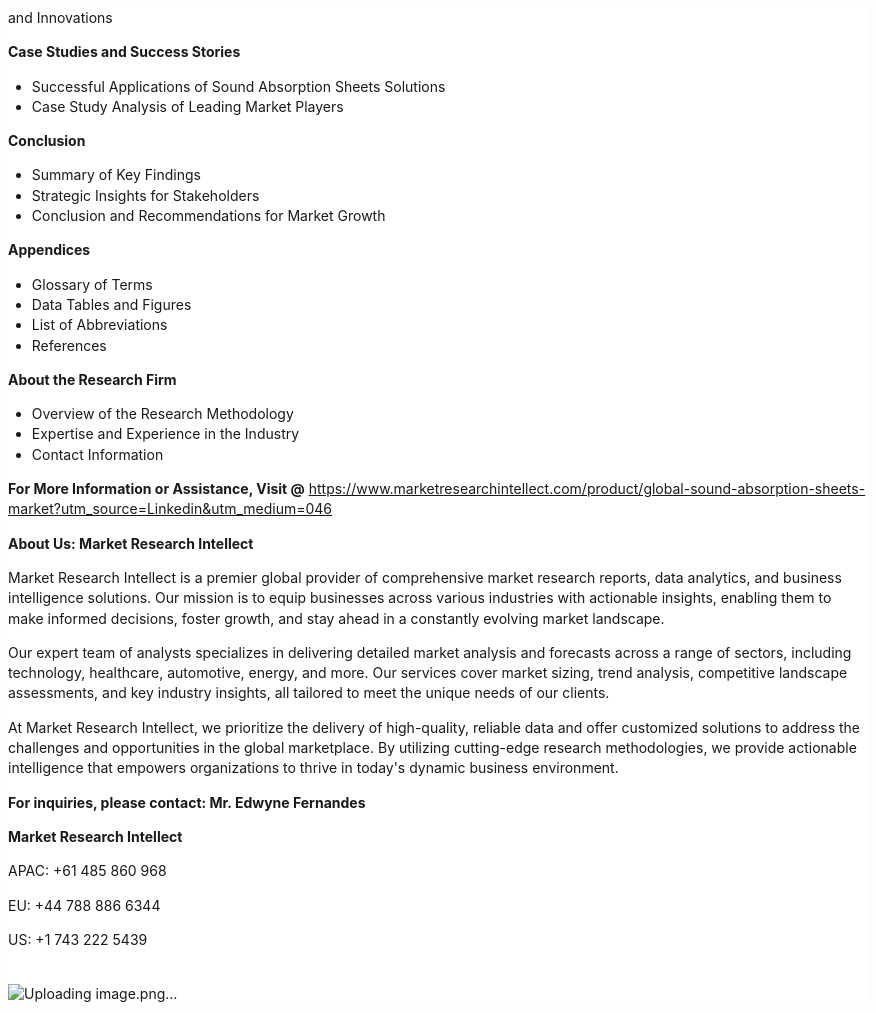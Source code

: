 and Innovations</li></ul><p><strong>Case Studies and Success Stories</strong></p><ul><li>Successful Applications of Sound Absorption Sheets Solutions</li><li>Case Study Analysis of Leading Market Players</li></ul><p><strong>Conclusion</strong></p><ul><li>Summary of Key Findings</li><li>Strategic Insights for Stakeholders</li><li>Conclusion and Recommendations for Market Growth</li></ul><p><strong>Appendices</strong></p><ul><li>Glossary of Terms</li><li>Data Tables and Figures</li><li>List of Abbreviations</li><li>References</li></ul><p><strong>About the Research Firm</strong></p><ul><li>Overview of the Research Methodology</li><li>Expertise and Experience in the Industry</li><li>Contact Information</li></ul></div><div class="article-main__content" data-test-id="publishing-text-block"><p><span class="font-[700]"><strong>For More Information or Assistance, Visit @</strong>&nbsp;<a href="https://www.marketresearchintellect.com/product/global-sound-absorption-sheets-market?utm_source=Linkedin&utm_medium=046">https://www.marketresearchintellect.com/product/global-sound-absorption-sheets-market?utm_source=Linkedin&utm_medium=046</a></span></p><p><strong>About Us: Market Research Intellect</strong></p><p>Market Research Intellect is a premier global provider of comprehensive market research reports, data analytics, and business intelligence solutions. Our mission is to equip businesses across various industries with actionable insights, enabling them to make informed decisions, foster growth, and stay ahead in a constantly evolving market landscape.</p><p>Our expert team of analysts specializes in delivering detailed market analysis and forecasts across a range of sectors, including technology, healthcare, automotive, energy, and more. Our services cover market sizing, trend analysis, competitive landscape assessments, and key industry insights, all tailored to meet the unique needs of our clients.</p><p>At Market Research Intellect, we prioritize the delivery of high-quality, reliable data and offer customized solutions to address the challenges and opportunities in the global marketplace. By utilizing cutting-edge research methodologies, we provide actionable intelligence that empowers organizations to thrive in today's dynamic business environment.</p><p><strong>For inquiries, please contact: Mr. Edwyne Fernandes</strong></p><p><strong>Market Research Intellect</strong></p><p>APAC: +61 485 860 968</p><p>EU: +44 788 886 6344</p><p>US: +1 743 222 5439</p></div><div class="article-main__content" data-test-id="publishing-text-block">&nbsp;</div>
![Uploading image.png…]()
